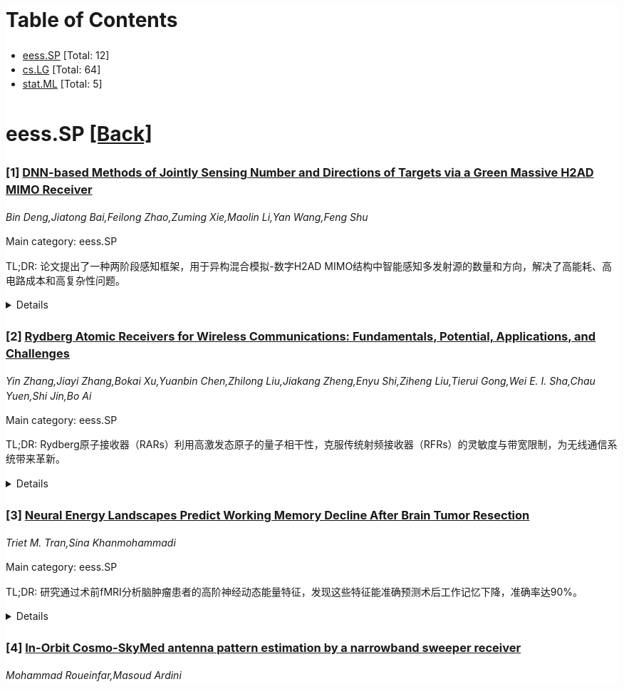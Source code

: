 <div id=toc></div>

# Table of Contents

- [eess.SP](#eess.SP) [Total: 12]
- [cs.LG](#cs.LG) [Total: 64]
- [stat.ML](#stat.ML) [Total: 5]


<div id='eess.SP'></div>

# eess.SP [[Back]](#toc)

### [1] [DNN-based Methods of Jointly Sensing Number and Directions of Targets via a Green Massive H2AD MIMO Receiver](https://arxiv.org/abs/2507.22906)
*Bin Deng,Jiatong Bai,Feilong Zhao,Zuming Xie,Maolin Li,Yan Wang,Feng Shu*

Main category: eess.SP

TL;DR: 论文提出了一种两阶段感知框架，用于异构混合模拟-数字H2AD MIMO结构中智能感知多发射源的数量和方向，解决了高能耗、高电路成本和高复杂性问题。


<details><summary>Details</summary></details>


### [2] [Rydberg Atomic Receivers for Wireless Communications: Fundamentals, Potential, Applications, and Challenges](https://arxiv.org/abs/2507.22909)
*Yin Zhang,Jiayi Zhang,Bokai Xu,Yuanbin Chen,Zhilong Liu,Jiakang Zheng,Enyu Shi,Ziheng Liu,Tierui Gong,Wei E. I. Sha,Chau Yuen,Shi Jin,Bo Ai*

Main category: eess.SP

TL;DR: Rydberg原子接收器（RARs）利用高激发态原子的量子相干性，克服传统射频接收器（RFRs）的灵敏度与带宽限制，为无线通信系统带来革新。


<details><summary>Details</summary></details>


### [3] [Neural Energy Landscapes Predict Working Memory Decline After Brain Tumor Resection](https://arxiv.org/abs/2507.23057)
*Triet M. Tran,Sina Khanmohammadi*

Main category: eess.SP

TL;DR: 研究通过术前fMRI分析脑肿瘤患者的高阶神经动态能量特征，发现这些特征能准确预测术后工作记忆下降，准确率达90%。


<details><summary>Details</summary></details>


### [4] [In-Orbit Cosmo-SkyMed antenna pattern estimation by a narrowband sweeper receiver](https://arxiv.org/abs/2507.23235)
*Mohammad Roueinfar,Masoud Ardini*
